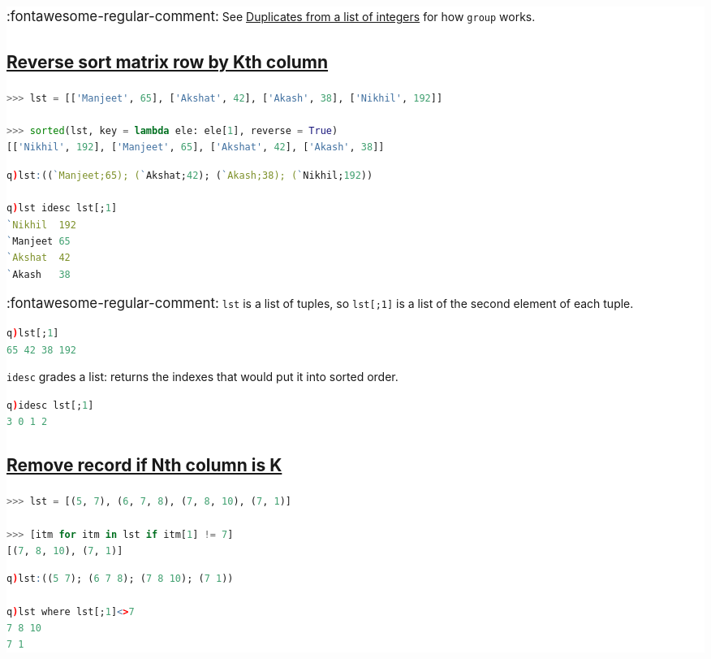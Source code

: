 <big>:fontawesome-regular-comment:</big>
See [Duplicates from a list of integers](#duplicates-from-a-list-of-integers) for how `group` works.


## [Reverse sort matrix row by Kth column](https://www.geeksforgeeks.org/python-reverse-sort-matrix-row-by-kth-column/)

```python
>>> lst = [['Manjeet', 65], ['Akshat', 42], ['Akash', 38], ['Nikhil', 192]]

>>> sorted(lst, key = lambda ele: ele[1], reverse = True)
[['Nikhil', 192], ['Manjeet', 65], ['Akshat', 42], ['Akash', 38]]
```
```q
q)lst:((`Manjeet;65); (`Akshat;42); (`Akash;38); (`Nikhil;192))

q)lst idesc lst[;1]
`Nikhil  192
`Manjeet 65
`Akshat  42
`Akash   38
```

<big>:fontawesome-regular-comment:</big>
`lst` is a list of tuples, so `lst[;1]` is a list of the second element of each tuple.

```q
q)lst[;1]
65 42 38 192
```

`idesc` grades a list: returns the indexes that would put it into sorted order.

```q
q)idesc lst[;1]
3 0 1 2
```


## [Remove record if Nth column is K](https://www.geeksforgeeks.org/python-remove-record-if-nth-column-is-k/)

```python
>>> lst = [(5, 7), (6, 7, 8), (7, 8, 10), (7, 1)]

>>> [itm for itm in lst if itm[1] != 7]
[(7, 8, 10), (7, 1)]
```
```q
q)lst:((5 7); (6 7 8); (7 8 10); (7 1))

q)lst where lst[;1]<>7
7 8 10
7 1
```
